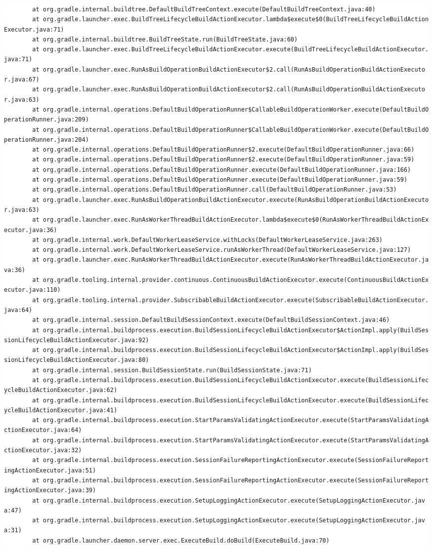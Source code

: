 ```text
        at org.gradle.internal.buildtree.DefaultBuildTreeContext.execute(DefaultBuildTreeContext.java:40)
        at org.gradle.launcher.exec.BuildTreeLifecycleBuildActionExecutor.lambda$execute$0(BuildTreeLifecycleBuildActionExecutor.java:71)
        at org.gradle.internal.buildtree.BuildTreeState.run(BuildTreeState.java:60)
        at org.gradle.launcher.exec.BuildTreeLifecycleBuildActionExecutor.execute(BuildTreeLifecycleBuildActionExecutor.java:71)
        at org.gradle.launcher.exec.RunAsBuildOperationBuildActionExecutor$2.call(RunAsBuildOperationBuildActionExecutor.java:67)
        at org.gradle.launcher.exec.RunAsBuildOperationBuildActionExecutor$2.call(RunAsBuildOperationBuildActionExecutor.java:63)
        at org.gradle.internal.operations.DefaultBuildOperationRunner$CallableBuildOperationWorker.execute(DefaultBuildOperationRunner.java:209)
        at org.gradle.internal.operations.DefaultBuildOperationRunner$CallableBuildOperationWorker.execute(DefaultBuildOperationRunner.java:204)
        at org.gradle.internal.operations.DefaultBuildOperationRunner$2.execute(DefaultBuildOperationRunner.java:66)      
        at org.gradle.internal.operations.DefaultBuildOperationRunner$2.execute(DefaultBuildOperationRunner.java:59)      
        at org.gradle.internal.operations.DefaultBuildOperationRunner.execute(DefaultBuildOperationRunner.java:166)       
        at org.gradle.internal.operations.DefaultBuildOperationRunner.execute(DefaultBuildOperationRunner.java:59)        
        at org.gradle.internal.operations.DefaultBuildOperationRunner.call(DefaultBuildOperationRunner.java:53)
        at org.gradle.launcher.exec.RunAsBuildOperationBuildActionExecutor.execute(RunAsBuildOperationBuildActionExecutor.java:63)
        at org.gradle.launcher.exec.RunAsWorkerThreadBuildActionExecutor.lambda$execute$0(RunAsWorkerThreadBuildActionExecutor.java:36)
        at org.gradle.internal.work.DefaultWorkerLeaseService.withLocks(DefaultWorkerLeaseService.java:263)
        at org.gradle.internal.work.DefaultWorkerLeaseService.runAsWorkerThread(DefaultWorkerLeaseService.java:127)       
        at org.gradle.launcher.exec.RunAsWorkerThreadBuildActionExecutor.execute(RunAsWorkerThreadBuildActionExecutor.java:36)
        at org.gradle.tooling.internal.provider.continuous.ContinuousBuildActionExecutor.execute(ContinuousBuildActionExecutor.java:110)
        at org.gradle.tooling.internal.provider.SubscribableBuildActionExecutor.execute(SubscribableBuildActionExecutor.java:64)
        at org.gradle.internal.session.DefaultBuildSessionContext.execute(DefaultBuildSessionContext.java:46)
        at org.gradle.internal.buildprocess.execution.BuildSessionLifecycleBuildActionExecutor$ActionImpl.apply(BuildSessionLifecycleBuildActionExecutor.java:92)
        at org.gradle.internal.buildprocess.execution.BuildSessionLifecycleBuildActionExecutor$ActionImpl.apply(BuildSessionLifecycleBuildActionExecutor.java:80)
        at org.gradle.internal.session.BuildSessionState.run(BuildSessionState.java:71)
        at org.gradle.internal.buildprocess.execution.BuildSessionLifecycleBuildActionExecutor.execute(BuildSessionLifecycleBuildActionExecutor.java:62)
        at org.gradle.internal.buildprocess.execution.BuildSessionLifecycleBuildActionExecutor.execute(BuildSessionLifecycleBuildActionExecutor.java:41)
        at org.gradle.internal.buildprocess.execution.StartParamsValidatingActionExecutor.execute(StartParamsValidatingActionExecutor.java:64)
        at org.gradle.internal.buildprocess.execution.StartParamsValidatingActionExecutor.execute(StartParamsValidatingActionExecutor.java:32)
        at org.gradle.internal.buildprocess.execution.SessionFailureReportingActionExecutor.execute(SessionFailureReportingActionExecutor.java:51)
        at org.gradle.internal.buildprocess.execution.SessionFailureReportingActionExecutor.execute(SessionFailureReportingActionExecutor.java:39)
        at org.gradle.internal.buildprocess.execution.SetupLoggingActionExecutor.execute(SetupLoggingActionExecutor.java:47)
        at org.gradle.internal.buildprocess.execution.SetupLoggingActionExecutor.execute(SetupLoggingActionExecutor.java:31)
        at org.gradle.launcher.daemon.server.exec.ExecuteBuild.doBuild(ExecuteBuild.java:70)
```